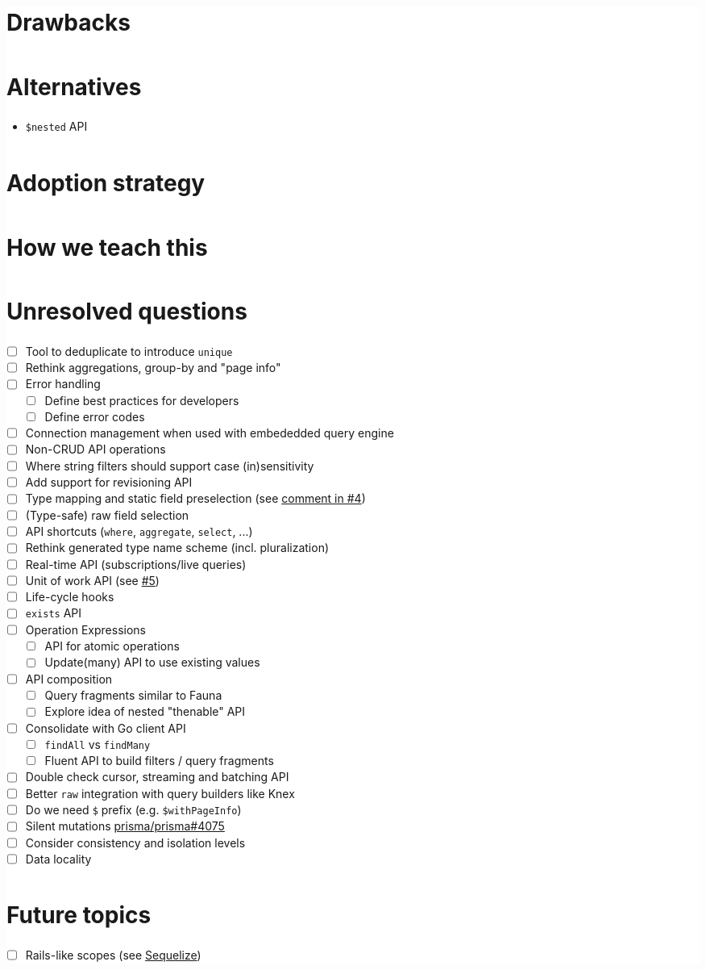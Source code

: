 # Drawbacks


# Alternatives

- `$nested` API


# Adoption strategy


# How we teach this


# Unresolved questions
- [ ] Tool to deduplicate to introduce `unique`
- [ ] Rethink aggregations, group-by and "page info"
- [ ] Error handling
  - [ ] Define best practices for developers
  - [ ] Define error codes
- [ ] Connection management when used with embededded query engine
- [ ] Non-CRUD API operations
- [ ] Where string filters should support case (in)sensitivity
- [ ] Add support for revisioning API
- [ ] Type mapping and static field preselection (see [comment in #4](https://github.com/prisma/rfcs/pull/4#issuecomment-471202364))
- [ ] (Type-safe) raw field selection
- [ ] API shortcuts (`where`, `aggregate`, `select`, ...)
- [ ] Rethink generated type name scheme (incl. pluralization)
- [ ] Real-time API (subscriptions/live queries)
- [ ] Unit of work API (see [#5](https://github.com/prisma/rfcs/pull/#5))
- [ ] Life-cycle hooks
- [ ] `exists` API
- [ ] Operation Expressions
  - [ ] API for atomic operations
  - [ ] Update(many) API to use existing values
- [ ] API composition
  - [ ] Query fragments similar to Fauna
  - [ ] Explore idea of nested "thenable" API
- [ ] Consolidate with Go client API
  - [ ] `findAll` vs `findMany`
  - [ ] Fluent API to build filters / query fragments
- [ ] Double check cursor, streaming and batching API
- [ ] Better `raw` integration with query builders like Knex
- [ ] Do we need `$` prefix (e.g. `$withPageInfo`)
- [ ] Silent mutations [prisma/prisma#4075](https://github.com/prisma/prisma/issues/4075)
- [ ] Consider consistency and isolation levels
- [ ] Data locality

# Future topics

- [ ] Rails-like scopes (see [Sequelize](http://docs.sequelizejs.com/manual/tutorial/scopes.html))

